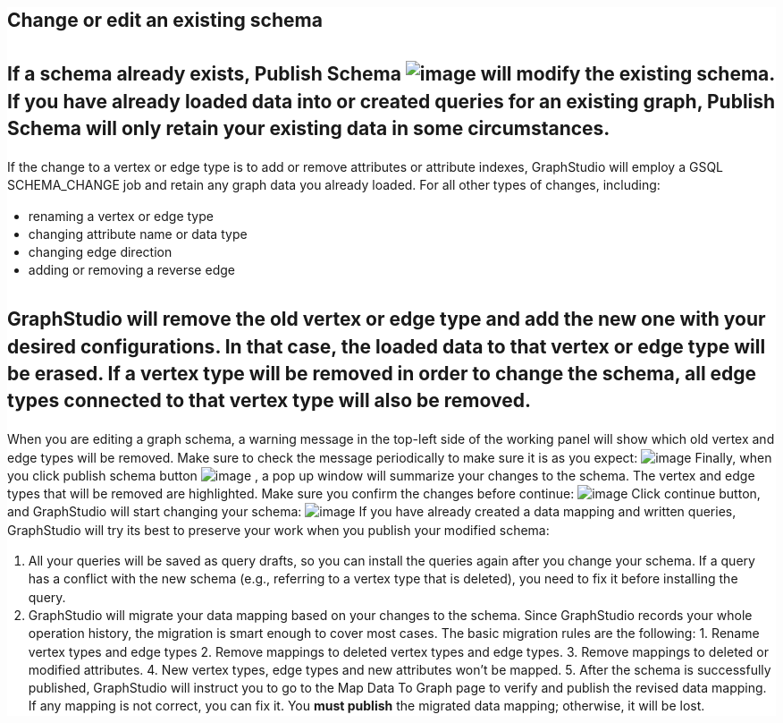 ## [](https://docs.tigergraph.com/gui/3.6/graphstudio/design-schema#_change_or_edit_an_existing_schema)Change or edit an existing schema
If a schema already exists, **Publish Schema** ![image](https://docs.tigergraph.com/gui/3.6/graphstudio/_images/publish_btn.png) will modify the existing schema.
If you have already loaded data into or created queries for an existing graph, **Publish Schema** will only retain your existing data in some circumstances.  
---  
If the change to a vertex or edge type is to add or remove attributes or attribute indexes, GraphStudio will employ a GSQL SCHEMA_CHANGE job and retain any graph data you already loaded.
For all other types of changes, including:
  * renaming a vertex or edge type
  * changing attribute name or data type
  * changing edge direction
  * adding or removing a reverse edge


GraphStudio will remove the old vertex or edge type and add the new one with your desired configurations. In that case, the loaded data to that vertex or edge type will be erased.
If a vertex type will be removed in order to change the schema, all edge types connected to that vertex type will also be removed.   
---  
When you are editing a graph schema, a warning message in the top-left side of the working panel will show which old vertex and edge types will be removed. Make sure to check the message periodically to make sure it is as you expect:
![image](https://docs.tigergraph.com/gui/3.6/graphstudio/_images/affected_ve_types.png)
Finally, when you click publish schema button ![image](https://docs.tigergraph.com/gui/3.6/graphstudio/_images/publish_btn.png) , a pop up window will summarize your changes to the schema. The vertex and edge types that will be removed are highlighted. Make sure you confirm the changes before continue:
![image](https://docs.tigergraph.com/gui/3.6/graphstudio/_images/screen-shot-2019-01-24-at-11.28.29-am.png)
Click continue button, and GraphStudio will start changing your schema:
![image](https://docs.tigergraph.com/gui/3.6/graphstudio/_images/changing_schema.png)
If you have already created a data mapping and written queries, GraphStudio will try its best to preserve your work when you publish your modified schema:
  1. All your queries will be saved as query drafts, so you can install the queries again after you change your schema. If a query has a conflict with the new schema (e.g., referring to a vertex type that is deleted), you need to fix it before installing the query.
  2. GraphStudio will migrate your data mapping based on your changes to the schema. Since GraphStudio records your whole operation history, the migration is smart enough to cover most cases. The basic migration rules are the following:
    1. Rename vertex types and edge types
    2. Remove mappings to deleted vertex types and edge types.
    3. Remove mappings to deleted or modified attributes.
    4. New vertex types, edge types and new attributes won’t be mapped.
    5. After the schema is successfully published, GraphStudio will instruct you to go to the Map Data To Graph page to verify and publish the revised data mapping. If any mapping is not correct, you can fix it. You **must publish** the migrated data mapping; otherwise, it will be lost.
